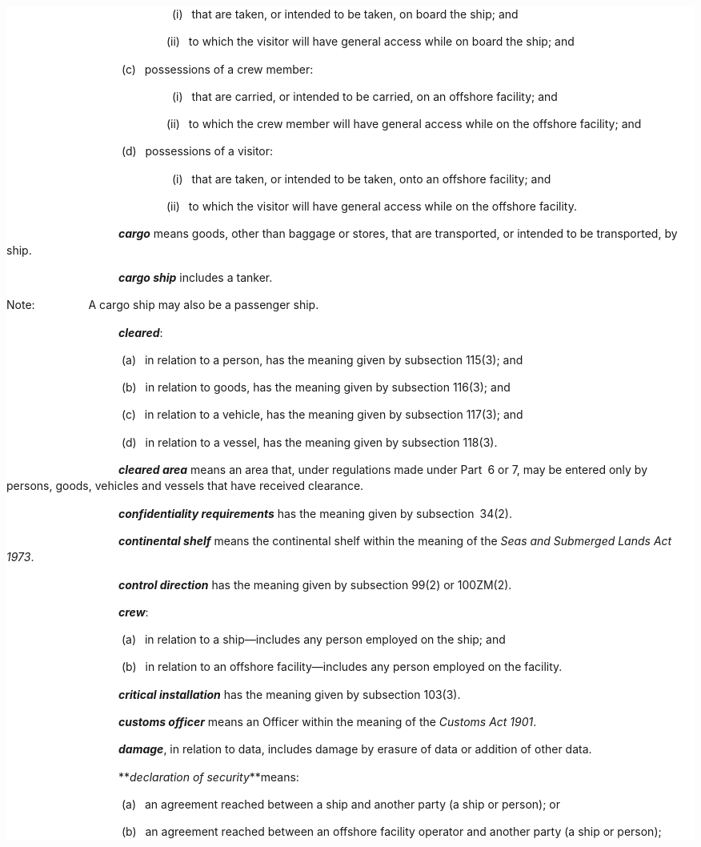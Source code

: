                               (i)  that are taken, or intended to be taken, on board the ship; and

                             (ii)  to which the visitor will have general access while on board the ship; and

                     (c)  possessions of a crew member:

                              (i)  that are carried, or intended to be carried, on an offshore facility; and

                             (ii)  to which the crew member will have general access while on the offshore facility; and

                     (d)  possessions of a visitor:

                              (i)  that are taken, or intended to be taken, onto an offshore facility; and

                             (ii)  to which the visitor will have general access while on the offshore facility.

                    <a name="cargo"></a>**_cargo_** means goods, other than baggage or stores, that are transported, or intended to be transported, by ship.

                    <a name="cargo-ship"></a>**_cargo ship_** includes a tanker.

Note:          A cargo ship may also be a passenger ship.

                    <a name="clear"></a>**_cleared_**:

                     (a)  in relation to a person, has the meaning given by subsection 115(3); and

                     (b)  in relation to goods, has the meaning given by subsection 116(3); and

                     (c)  in relation to a vehicle, has the meaning given by subsection 117(3); and

                     (d)  in relation to a vessel, has the meaning given by subsection 118(3).

                    <a name="clear-area"></a>**_cleared area_** means an area that, under regulations made under Part 6 or 7, may be entered only by persons, goods, vehicles and vessels that have received clearance.

                    <a name="confidenti-requir"></a>**_confidentiality requirements_** has the meaning given by subsection 34(2).

                    <a name=""></a><a name="continent-shelf"></a>**_continental shelf_** means the continental shelf within the meaning of the _Seas and Submerged Lands Act 1973_.

                    <a name="control-direct"></a>**_control direction_** has the meaning given by subsection 99(2) or 100ZM(2).

                    <a name="crew"></a>**_crew_**:

                     (a)  in relation to a ship—includes any person employed on the ship; and

                     (b)  in relation to an offshore facility—includes any person employed on the facility.

                    <a name="critic-instal"></a>**_critical installation_** has the meaning given by subsection 103(3).

                    <a name="custom-offic"></a>**_customs officer_** means an Officer within the meaning of the _Customs Act 1901_.

                    <a name="damag"></a>**_damage_**, in relation to data, includes damage by erasure of data or addition of other data.

                    <a name="declar-secur"></a>**_declaration of security_**means:

                     (a)  an agreement reached between a ship and another party (a ship or person); or

                     (b)  an agreement reached between an offshore facility operator and another party (a ship or person);
